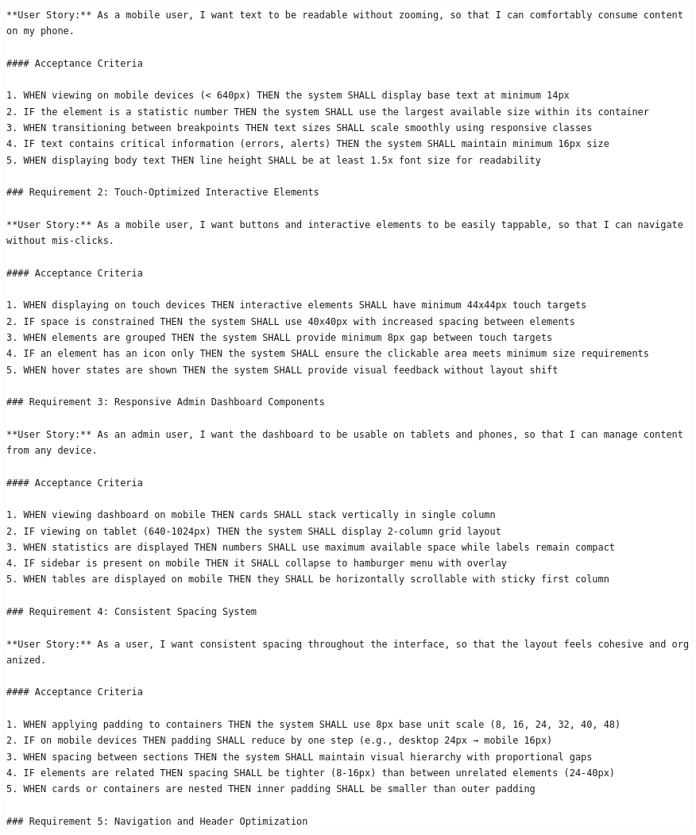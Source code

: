 ```
**User Story:** As a mobile user, I want text to be readable without zooming, so that I can comfortably consume content on my phone.

#### Acceptance Criteria

1. WHEN viewing on mobile devices (< 640px) THEN the system SHALL display base text at minimum 14px
2. IF the element is a statistic number THEN the system SHALL use the largest available size within its container
3. WHEN transitioning between breakpoints THEN text sizes SHALL scale smoothly using responsive classes
4. IF text contains critical information (errors, alerts) THEN the system SHALL maintain minimum 16px size
5. WHEN displaying body text THEN line height SHALL be at least 1.5x font size for readability

### Requirement 2: Touch-Optimized Interactive Elements

**User Story:** As a mobile user, I want buttons and interactive elements to be easily tappable, so that I can navigate without mis-clicks.

#### Acceptance Criteria

1. WHEN displaying on touch devices THEN interactive elements SHALL have minimum 44x44px touch targets
2. IF space is constrained THEN the system SHALL use 40x40px with increased spacing between elements
3. WHEN elements are grouped THEN the system SHALL provide minimum 8px gap between touch targets
4. IF an element has an icon only THEN the system SHALL ensure the clickable area meets minimum size requirements
5. WHEN hover states are shown THEN the system SHALL provide visual feedback without layout shift

### Requirement 3: Responsive Admin Dashboard Components

**User Story:** As an admin user, I want the dashboard to be usable on tablets and phones, so that I can manage content from any device.

#### Acceptance Criteria

1. WHEN viewing dashboard on mobile THEN cards SHALL stack vertically in single column
2. IF viewing on tablet (640-1024px) THEN the system SHALL display 2-column grid layout
3. WHEN statistics are displayed THEN numbers SHALL use maximum available space while labels remain compact
4. IF sidebar is present on mobile THEN it SHALL collapse to hamburger menu with overlay
5. WHEN tables are displayed on mobile THEN they SHALL be horizontally scrollable with sticky first column

### Requirement 4: Consistent Spacing System

**User Story:** As a user, I want consistent spacing throughout the interface, so that the layout feels cohesive and organized.

#### Acceptance Criteria

1. WHEN applying padding to containers THEN the system SHALL use 8px base unit scale (8, 16, 24, 32, 40, 48)
2. IF on mobile devices THEN padding SHALL reduce by one step (e.g., desktop 24px → mobile 16px)
3. WHEN spacing between sections THEN the system SHALL maintain visual hierarchy with proportional gaps
4. IF elements are related THEN spacing SHALL be tighter (8-16px) than between unrelated elements (24-40px)
5. WHEN cards or containers are nested THEN inner padding SHALL be smaller than outer padding

### Requirement 5: Navigation and Header Optimization

```